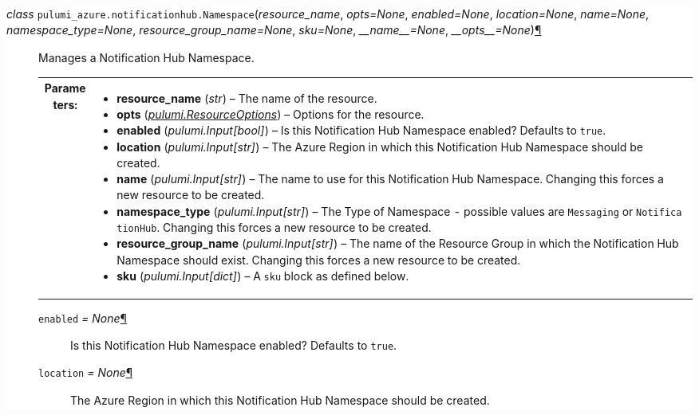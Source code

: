 </dd></dl>

<dl class="class">
<dt id="pulumi_azure.notificationhub.Namespace">
<em class="property">class </em><code class="descclassname">pulumi_azure.notificationhub.</code><code class="descname">Namespace</code><span class="sig-paren">(</span><em>resource_name</em>, <em>opts=None</em>, <em>enabled=None</em>, <em>location=None</em>, <em>name=None</em>, <em>namespace_type=None</em>, <em>resource_group_name=None</em>, <em>sku=None</em>, <em>__name__=None</em>, <em>__opts__=None</em><span class="sig-paren">)</span><a class="headerlink" href="#pulumi_azure.notificationhub.Namespace" title="Permalink to this definition">¶</a></dt>
<dd><p>Manages a Notification Hub Namespace.</p>
<table class="docutils field-list" frame="void" rules="none">
<col class="field-name" />
<col class="field-body" />
<tbody valign="top">
<tr class="field-odd field"><th class="field-name">Parameters:</th><td class="field-body"><ul class="first last simple">
<li><strong>resource_name</strong> (<em>str</em>) – The name of the resource.</li>
<li><strong>opts</strong> (<a class="reference internal" href="../../pulumi/#pulumi.ResourceOptions" title="pulumi.ResourceOptions"><em>pulumi.ResourceOptions</em></a>) – Options for the resource.</li>
<li><strong>enabled</strong> (<em>pulumi.Input</em><em>[</em><em>bool</em><em>]</em>) – Is this Notification Hub Namespace enabled? Defaults to <code class="docutils literal notranslate"><span class="pre">true</span></code>.</li>
<li><strong>location</strong> (<em>pulumi.Input</em><em>[</em><em>str</em><em>]</em>) – The Azure Region in which this Notification Hub Namespace should be created.</li>
<li><strong>name</strong> (<em>pulumi.Input</em><em>[</em><em>str</em><em>]</em>) – The name to use for this Notification Hub Namespace. Changing this forces a new resource to be created.</li>
<li><strong>namespace_type</strong> (<em>pulumi.Input</em><em>[</em><em>str</em><em>]</em>) – The Type of Namespace - possible values are <code class="docutils literal notranslate"><span class="pre">Messaging</span></code> or <code class="docutils literal notranslate"><span class="pre">NotificationHub</span></code>. Changing this forces a new resource to be created.</li>
<li><strong>resource_group_name</strong> (<em>pulumi.Input</em><em>[</em><em>str</em><em>]</em>) – The name of the Resource Group in which the Notification Hub Namespace should exist. Changing this forces a new resource to be created.</li>
<li><strong>sku</strong> (<em>pulumi.Input</em><em>[</em><em>dict</em><em>]</em>) – A <code class="docutils literal notranslate"><span class="pre">sku</span></code> block as defined below.</li>
</ul>
</td>
</tr>
</tbody>
</table>
<dl class="attribute">
<dt id="pulumi_azure.notificationhub.Namespace.enabled">
<code class="descname">enabled</code><em class="property"> = None</em><a class="headerlink" href="#pulumi_azure.notificationhub.Namespace.enabled" title="Permalink to this definition">¶</a></dt>
<dd><p>Is this Notification Hub Namespace enabled? Defaults to <code class="docutils literal notranslate"><span class="pre">true</span></code>.</p>
</dd></dl>

<dl class="attribute">
<dt id="pulumi_azure.notificationhub.Namespace.location">
<code class="descname">location</code><em class="property"> = None</em><a class="headerlink" href="#pulumi_azure.notificationhub.Namespace.location" title="Permalink to this definition">¶</a></dt>
<dd><p>The Azure Region in which this Notification Hub Namespace should be created.</p>
</dd></dl>
